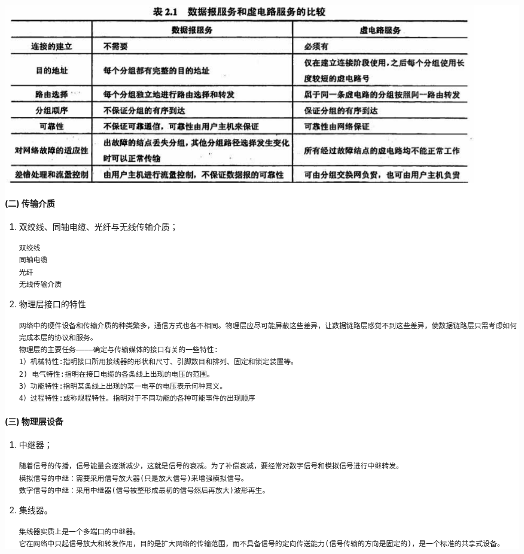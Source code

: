 ![image-20211130091042336](计算机网络.assets/image-20211130091042336.png)

#### (二) 传输介质　　

1. 双绞线、同轴电缆、光纤与无线传输介质；

   ```
   双绞线
   同轴电缆
   光纤
   无线传输介质
   ```

2. 物理层接口的特性

   ```
   网络中的硬件设备和传输介质的种类繁多，通信方式也各不相同。物理层应尽可能屏蔽这些差异，让数据链路层感觉不到这些差异，使数据链路层只需考虑如何完成本层的协议和服务。
   物理层的主要任务————确定与传输媒体的接口有关的一些特性:
   1）机械特性:指明接口所用接线器的形状和尺寸、引脚数目和排列、固定和锁定装置等。
   2) 电气特性:指明在接口电缆的各条线上出现的电压的范围。
   3）功能特性:指明某条线上出现的某一电平的电压表示何种意义。
   4）过程特性:或称规程特性。指明对于不同功能的各种可能事件的出现顺序
   ```

#### (三) 物理层设备　　

1. 中继器；　

   ```
   随着信号的传播，信号能量会逐渐减少，这就是信号的衰减。为了补偿衰减，要经常对数字信号和模拟信号进行中继转发。
   模拟信号的中继：需要采用信号放大器(只是放大信号)来增强模拟信号。
   数字信号的中继：采用中继器(信号被整形成最初的信号然后再放大)波形再生。
   ```

2. 集线器。

   ```
   集线器实质上是一个多端口的中继器。
   它在网络中只起信号放大和转发作用，目的是扩大网络的传输范围，而不具备信号的定向传送能力(信号传输的方向是固定的)，是一个标准的共享式设备。
   ```
   